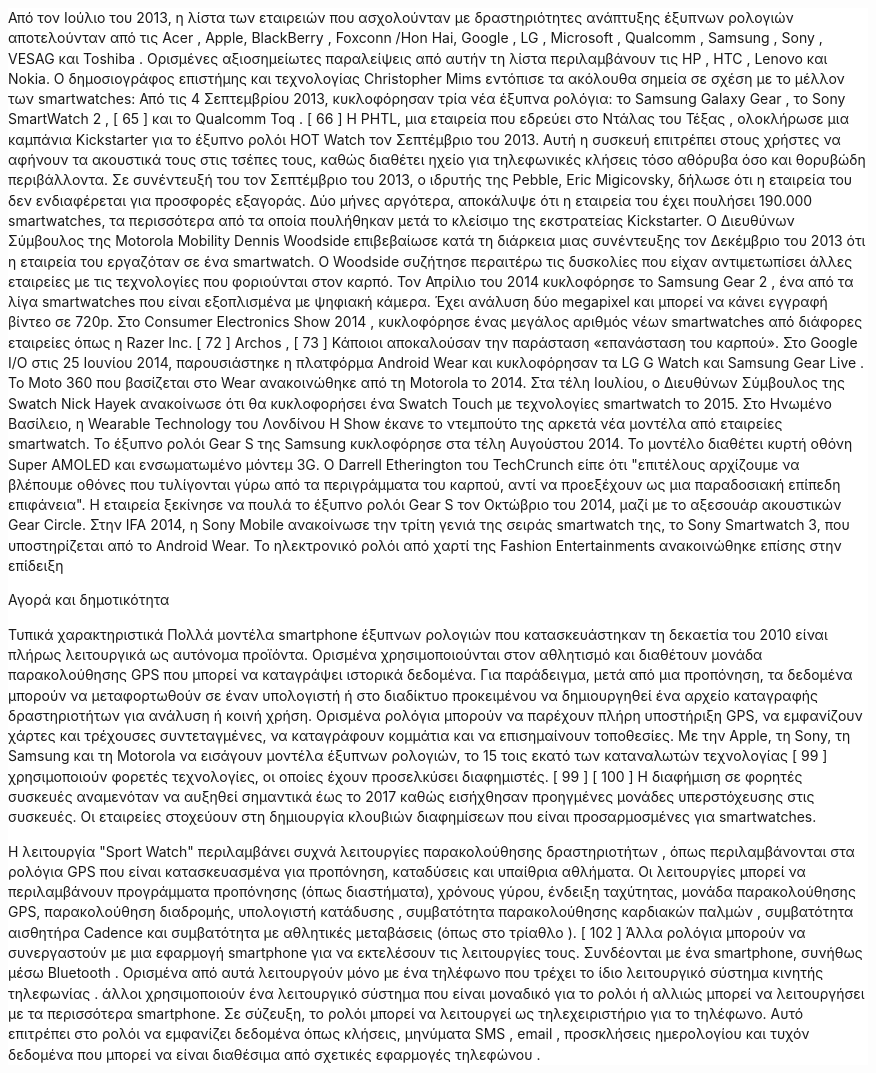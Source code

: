 Από τον Ιούλιο του 2013, η λίστα των εταιρειών που ασχολούνταν με δραστηριότητες ανάπτυξης έξυπνων ρολογιών αποτελούνταν από τις Acer , Apple, BlackBerry , Foxconn /Hon Hai, Google , LG , Microsoft , Qualcomm , Samsung , Sony , VESAG και Toshiba . Ορισμένες αξιοσημείωτες παραλείψεις από αυτήν τη λίστα περιλαμβάνουν τις HP , HTC , Lenovo και Nokia. Ο δημοσιογράφος επιστήμης και τεχνολογίας Christopher Mims εντόπισε τα ακόλουθα σημεία σε σχέση με το μέλλον των smartwatches:
Από τις 4 Σεπτεμβρίου 2013, κυκλοφόρησαν τρία νέα έξυπνα ρολόγια: το Samsung Galaxy Gear , το Sony SmartWatch 2 , [ 65 ] και το Qualcomm Toq . [ 66 ] Η PHTL, μια εταιρεία που εδρεύει στο Ντάλας του Τέξας , ολοκλήρωσε μια καμπάνια Kickstarter για το έξυπνο ρολόι HOT Watch τον Σεπτέμβριο του 2013. Αυτή η συσκευή επιτρέπει στους χρήστες να αφήνουν τα ακουστικά τους στις τσέπες τους, καθώς διαθέτει ηχείο για τηλεφωνικές κλήσεις τόσο αθόρυβα όσο και θορυβώδη περιβάλλοντα. Σε συνέντευξή του τον Σεπτέμβριο του 2013, ο ιδρυτής της Pebble, Eric Migicovsky, δήλωσε ότι η εταιρεία του δεν ενδιαφέρεται για προσφορές εξαγοράς. Δύο μήνες αργότερα, αποκάλυψε ότι η εταιρεία του έχει πουλήσει 190.000 smartwatches, τα περισσότερα από τα οποία πουλήθηκαν μετά το κλείσιμο της εκστρατείας Kickstarter.
Ο Διευθύνων Σύμβουλος της Motorola Mobility Dennis Woodside επιβεβαίωσε κατά τη διάρκεια μιας συνέντευξης τον Δεκέμβριο του 2013 ότι η εταιρεία του εργαζόταν σε ένα smartwatch.  Ο Woodside συζήτησε περαιτέρω τις δυσκολίες που είχαν αντιμετωπίσει άλλες εταιρείες με τις τεχνολογίες που φοριούνται στον καρπό.
Τον Απρίλιο του 2014 κυκλοφόρησε το Samsung Gear 2 , ένα από τα λίγα smartwatches που είναι εξοπλισμένα με ψηφιακή κάμερα. Έχει ανάλυση δύο megapixel και μπορεί να κάνει εγγραφή βίντεο σε 720p. 
Στο Consumer Electronics Show 2014 , κυκλοφόρησε ένας μεγάλος αριθμός νέων smartwatches από διάφορες εταιρείες όπως η Razer Inc. [ 72 ] Archos , [ 73 ] Κάποιοι αποκαλούσαν την παράσταση «επανάσταση του καρπού».  Στο Google I/O στις 25 Ιουνίου 2014, παρουσιάστηκε η πλατφόρμα Android Wear και κυκλοφόρησαν τα LG G Watch και Samsung Gear Live . Το Moto 360 που βασίζεται στο Wear ανακοινώθηκε από τη Motorola το 2014. Στα τέλη Ιουλίου, ο Διευθύνων Σύμβουλος της Swatch Nick Hayek ανακοίνωσε ότι θα κυκλοφορήσει ένα Swatch Touch με τεχνολογίες smartwatch το 2015. Στο Ηνωμένο Βασίλειο, η Wearable Technology του Λονδίνου Η Show έκανε το ντεμπούτο της αρκετά νέα μοντέλα από εταιρείες smartwatch.
Το έξυπνο ρολόι Gear S της Samsung κυκλοφόρησε στα τέλη Αυγούστου 2014. Το μοντέλο διαθέτει κυρτή οθόνη Super AMOLED και ενσωματωμένο μόντεμ 3G. Ο Darrell Etherington του TechCrunch είπε ότι "επιτέλους αρχίζουμε να βλέπουμε οθόνες που τυλίγονται γύρω από τα περιγράμματα του καρπού, αντί να προεξέχουν ως μια παραδοσιακή επίπεδη επιφάνεια". Η εταιρεία ξεκίνησε να πουλά το έξυπνο ρολόι Gear S τον Οκτώβριο του 2014, μαζί με το αξεσουάρ ακουστικών Gear Circle. Στην IFA 2014, η Sony Mobile ανακοίνωσε την τρίτη γενιά της σειράς smartwatch της, το Sony Smartwatch 3, που υποστηρίζεται από το Android Wear. Το ηλεκτρονικό ρολόι από χαρτί της Fashion Entertainments ανακοινώθηκε επίσης στην επίδειξη

Αγορά και δημοτικότητα

Τυπικά χαρακτηριστικά
Πολλά μοντέλα smartphone έξυπνων ρολογιών που κατασκευάστηκαν τη δεκαετία του 2010 είναι πλήρως λειτουργικά ως αυτόνομα προϊόντα. Ορισμένα χρησιμοποιούνται στον αθλητισμό και διαθέτουν μονάδα παρακολούθησης GPS που μπορεί να καταγράψει ιστορικά δεδομένα. Για παράδειγμα, μετά από μια προπόνηση, τα δεδομένα μπορούν να μεταφορτωθούν σε έναν υπολογιστή ή στο διαδίκτυο προκειμένου να δημιουργηθεί ένα αρχείο καταγραφής δραστηριοτήτων για ανάλυση ή κοινή χρήση. Ορισμένα ρολόγια μπορούν να παρέχουν πλήρη υποστήριξη GPS, να εμφανίζουν χάρτες και τρέχουσες συντεταγμένες, να καταγράφουν κομμάτια και να επισημαίνουν τοποθεσίες. Με την Apple, τη Sony, τη Samsung και τη Motorola να εισάγουν μοντέλα έξυπνων ρολογιών, το 15 τοις εκατό των καταναλωτών τεχνολογίας [ 99 ] χρησιμοποιούν φορετές τεχνολογίες, οι οποίες έχουν προσελκύσει διαφημιστές. [ 99 ] [ 100 ] Η διαφήμιση σε φορητές συσκευές αναμενόταν να αυξηθεί σημαντικά έως το 2017 καθώς εισήχθησαν προηγμένες μονάδες υπερστόχευσης στις συσκευές. Οι εταιρείες στοχεύουν στη δημιουργία κλουβιών διαφημίσεων που είναι προσαρμοσμένες για smartwatches. 

Η λειτουργία "Sport Watch" περιλαμβάνει συχνά λειτουργίες παρακολούθησης δραστηριοτήτων , όπως περιλαμβάνονται στα ρολόγια GPS που είναι κατασκευασμένα για προπόνηση, καταδύσεις και υπαίθρια αθλήματα. Οι λειτουργίες μπορεί να περιλαμβάνουν προγράμματα προπόνησης (όπως διαστήματα), χρόνους γύρου, ένδειξη ταχύτητας, μονάδα παρακολούθησης GPS, παρακολούθηση διαδρομής, υπολογιστή κατάδυσης , συμβατότητα παρακολούθησης καρδιακών παλμών , συμβατότητα αισθητήρα Cadence και συμβατότητα με αθλητικές μεταβάσεις (όπως στο τρίαθλο ). [ 102 ] Άλλα ρολόγια μπορούν να συνεργαστούν με μια εφαρμογή smartphone για να εκτελέσουν τις λειτουργίες τους. Συνδέονται με ένα smartphone, συνήθως μέσω Bluetooth . Ορισμένα από αυτά λειτουργούν μόνο με ένα τηλέφωνο που τρέχει το ίδιο λειτουργικό σύστημα κινητής τηλεφωνίας . άλλοι χρησιμοποιούν ένα λειτουργικό σύστημα που είναι μοναδικό για το ρολόι ή αλλιώς μπορεί να λειτουργήσει με τα περισσότερα smartphone. Σε σύζευξη, το ρολόι μπορεί να λειτουργεί ως τηλεχειριστήριο για το τηλέφωνο. Αυτό επιτρέπει στο ρολόι να εμφανίζει δεδομένα όπως κλήσεις, μηνύματα SMS , email , προσκλήσεις ημερολογίου και τυχόν δεδομένα που μπορεί να είναι διαθέσιμα από σχετικές εφαρμογές τηλεφώνου .
